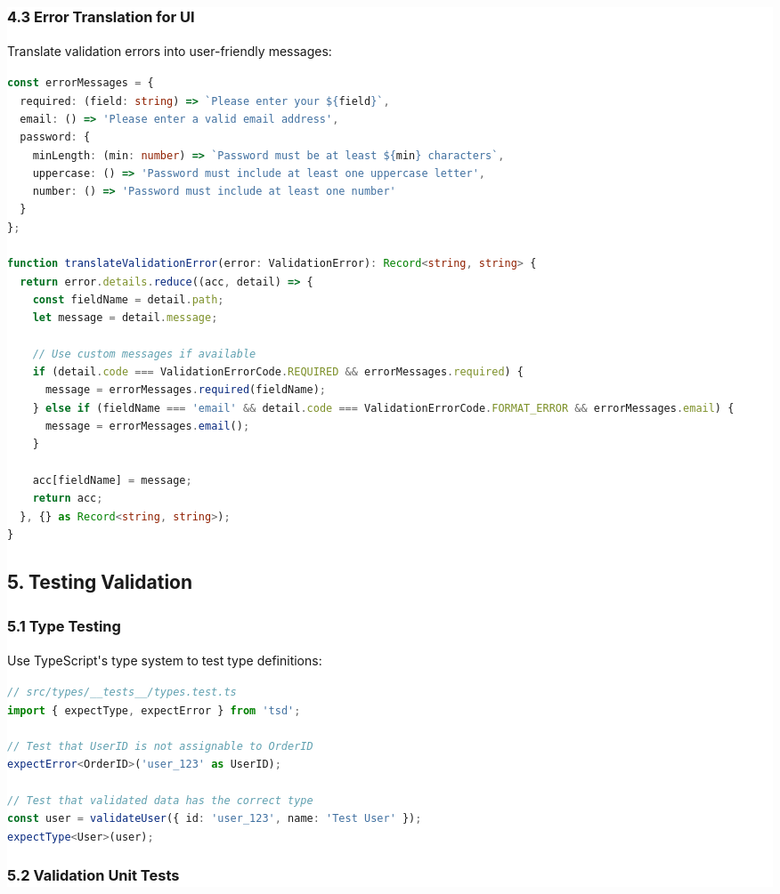 ### 4.3 Error Translation for UI

Translate validation errors into user-friendly messages:

```typescript
const errorMessages = {
  required: (field: string) => `Please enter your ${field}`,
  email: () => 'Please enter a valid email address',
  password: {
    minLength: (min: number) => `Password must be at least ${min} characters`,
    uppercase: () => 'Password must include at least one uppercase letter',
    number: () => 'Password must include at least one number'
  }
};

function translateValidationError(error: ValidationError): Record<string, string> {
  return error.details.reduce((acc, detail) => {
    const fieldName = detail.path;
    let message = detail.message;
    
    // Use custom messages if available
    if (detail.code === ValidationErrorCode.REQUIRED && errorMessages.required) {
      message = errorMessages.required(fieldName);
    } else if (fieldName === 'email' && detail.code === ValidationErrorCode.FORMAT_ERROR && errorMessages.email) {
      message = errorMessages.email();
    }
    
    acc[fieldName] = message;
    return acc;
  }, {} as Record<string, string>);
}
```

## 5. Testing Validation

### 5.1 Type Testing

Use TypeScript's type system to test type definitions:

```typescript
// src/types/__tests__/types.test.ts
import { expectType, expectError } from 'tsd';

// Test that UserID is not assignable to OrderID
expectError<OrderID>('user_123' as UserID);

// Test that validated data has the correct type
const user = validateUser({ id: 'user_123', name: 'Test User' });
expectType<User>(user);
```

### 5.2 Validation Unit Tests
